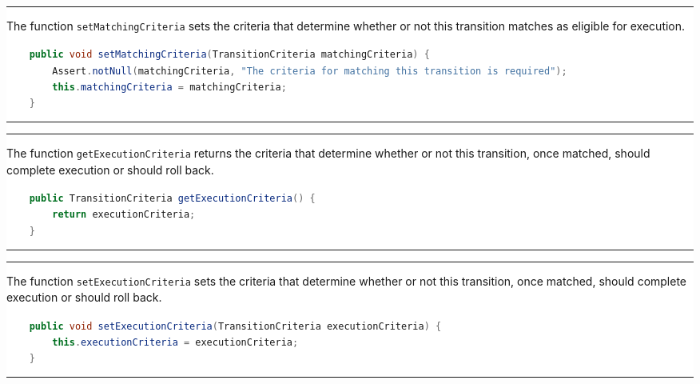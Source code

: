 
</SwmSnippet>

<SwmSnippet path="/spring-webflow/src/main/java/org/springframework/webflow/engine/Transition.java" line="139">

---

The function <SwmToken path="spring-webflow/src/main/java/org/springframework/webflow/engine/Transition.java" pos="139:5:5" line-data="	public void setMatchingCriteria(TransitionCriteria matchingCriteria) {">`setMatchingCriteria`</SwmToken> sets the criteria that determine whether or not this transition matches as eligible for execution.

```java
	public void setMatchingCriteria(TransitionCriteria matchingCriteria) {
		Assert.notNull(matchingCriteria, "The criteria for matching this transition is required");
		this.matchingCriteria = matchingCriteria;
	}
```

---

</SwmSnippet>

<SwmSnippet path="/spring-webflow/src/main/java/org/springframework/webflow/engine/Transition.java" line="149">

---

The function <SwmToken path="spring-webflow/src/main/java/org/springframework/webflow/engine/Transition.java" pos="149:5:5" line-data="	public TransitionCriteria getExecutionCriteria() {">`getExecutionCriteria`</SwmToken> returns the criteria that determine whether or not this transition, once matched, should complete execution or should roll back.

```java
	public TransitionCriteria getExecutionCriteria() {
		return executionCriteria;
	}
```

---

</SwmSnippet>

<SwmSnippet path="/spring-webflow/src/main/java/org/springframework/webflow/engine/Transition.java" line="158">

---

The function <SwmToken path="spring-webflow/src/main/java/org/springframework/webflow/engine/Transition.java" pos="158:5:5" line-data="	public void setExecutionCriteria(TransitionCriteria executionCriteria) {">`setExecutionCriteria`</SwmToken> sets the criteria that determine whether or not this transition, once matched, should complete execution or should roll back.

```java
	public void setExecutionCriteria(TransitionCriteria executionCriteria) {
		this.executionCriteria = executionCriteria;
	}
```

---